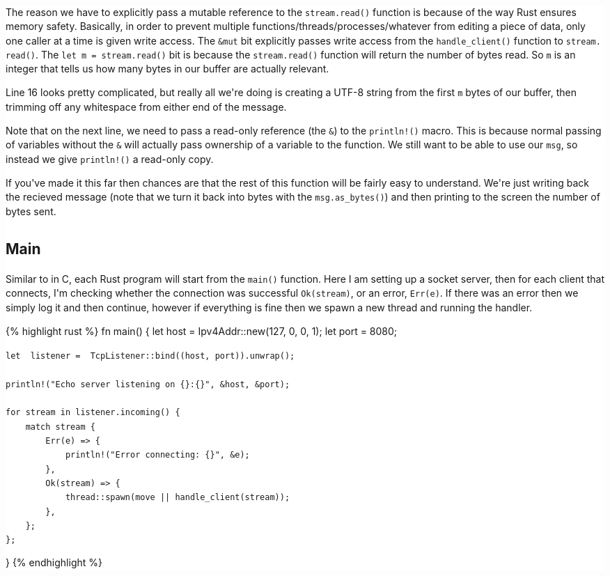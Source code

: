 The reason we have to explicitly pass a mutable reference to the
`stream.read()` function is because of the way Rust ensures memory safety.
Basically, in order to prevent multiple functions/threads/processes/whatever
from editing a piece of data, only one caller at a time is given write access.
The `&mut` bit explicitly passes write access from the `handle_client()`
function to `stream.read()`. The `let m = stream.read()` bit is because the
`stream.read()` function will return the number of bytes read. So `m` is an
integer that tells us how many bytes in our buffer are actually relevant.

Line 16 looks pretty complicated, but really all we're doing is creating a
UTF-8 string from the first `m` bytes of our buffer, then trimming off any
whitespace from either end of the message.

Note that on the next line, we need to pass a read-only reference (the `&`) 
to the `println!()` macro. This is because normal passing of variables without
the `&` will actually pass ownership of a variable to the function. We still
want to be able to use our `msg`, so instead we give `println!()` a read-only
copy.

If you've made it this far then chances are that the rest of this function will
be fairly easy to understand. We're just writing back the recieved message
(note that we turn it back into bytes with the `msg.as_bytes()`) and then
printing to the screen the number of bytes sent.


Main
----

Similar to in C, each Rust program will start from the `main()` function. Here
I am setting up a socket server, then for each client that connects, I'm
checking whether the connection was successful `Ok(stream)`, or an error,
`Err(e)`. If there was an error then we simply log it and then continue,
however if everything is fine then we spawn a new thread and running the
handler.

{% highlight rust %}
fn main() {
    let host = Ipv4Addr::new(127, 0, 0, 1);
    let port = 8080;

    let  listener =  TcpListener::bind((host, port)).unwrap();

    println!("Echo server listening on {}:{}", &host, &port);

    for stream in listener.incoming() {
        match stream {
            Err(e) => { 
                println!("Error connecting: {}", &e);
            },
            Ok(stream) => {
                thread::spawn(move || handle_client(stream));
            },
        };
    };
}
{% endhighlight %}
